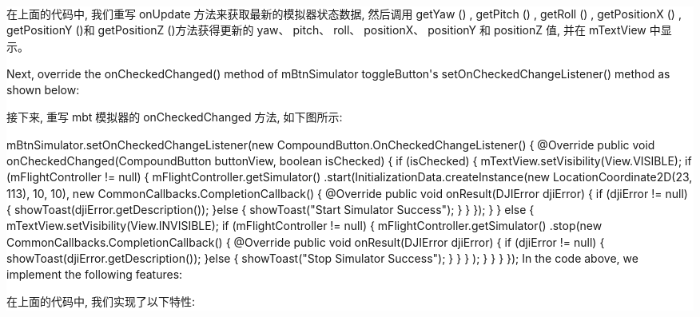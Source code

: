 在上面的代码中, 我们重写 onUpdate 方法来获取最新的模拟器状态数据, 然后调用 getYaw () , getPitch () , getRoll () , getPositionX () , getPositionY ()和 getPositionZ ()方法获得更新的 yaw、 pitch、 roll、 positionX、 positionY 和 positionZ 值, 并在 mTextView 中显示。

Next, override the onCheckedChanged() method of mBtnSimulator toggleButton's setOnCheckedChangeListener() method as shown below:

接下来, 重写 mbt 模拟器的 onCheckedChanged 方法, 如下图所示:

mBtnSimulator.setOnCheckedChangeListener(new CompoundButton.OnCheckedChangeListener() {
    @Override
    public void onCheckedChanged(CompoundButton buttonView, boolean isChecked) {
        if (isChecked) {
            mTextView.setVisibility(View.VISIBLE);
            if (mFlightController != null) {
                mFlightController.getSimulator()
                        .start(InitializationData.createInstance(new LocationCoordinate2D(23, 113), 10, 10),
                                new CommonCallbacks.CompletionCallback() {
                            @Override
                            public void onResult(DJIError djiError) {
                                if (djiError != null) {
                                    showToast(djiError.getDescription());
                                }else
                                {
                                    showToast("Start Simulator Success");
                                }
                            }
                        });
            }
        } else {
            mTextView.setVisibility(View.INVISIBLE);
            if (mFlightController != null) {
                mFlightController.getSimulator()
                        .stop(new CommonCallbacks.CompletionCallback() {
                                    @Override
                                    public void onResult(DJIError djiError) {
                                        if (djiError != null) {
                                            showToast(djiError.getDescription());
                                        }else
                                        {
                                            showToast("Stop Simulator Success");
                                        }
                                    }
                                }
                        );
            }
        }
    }
});
In the code above, we implement the following features:

在上面的代码中, 我们实现了以下特性:

